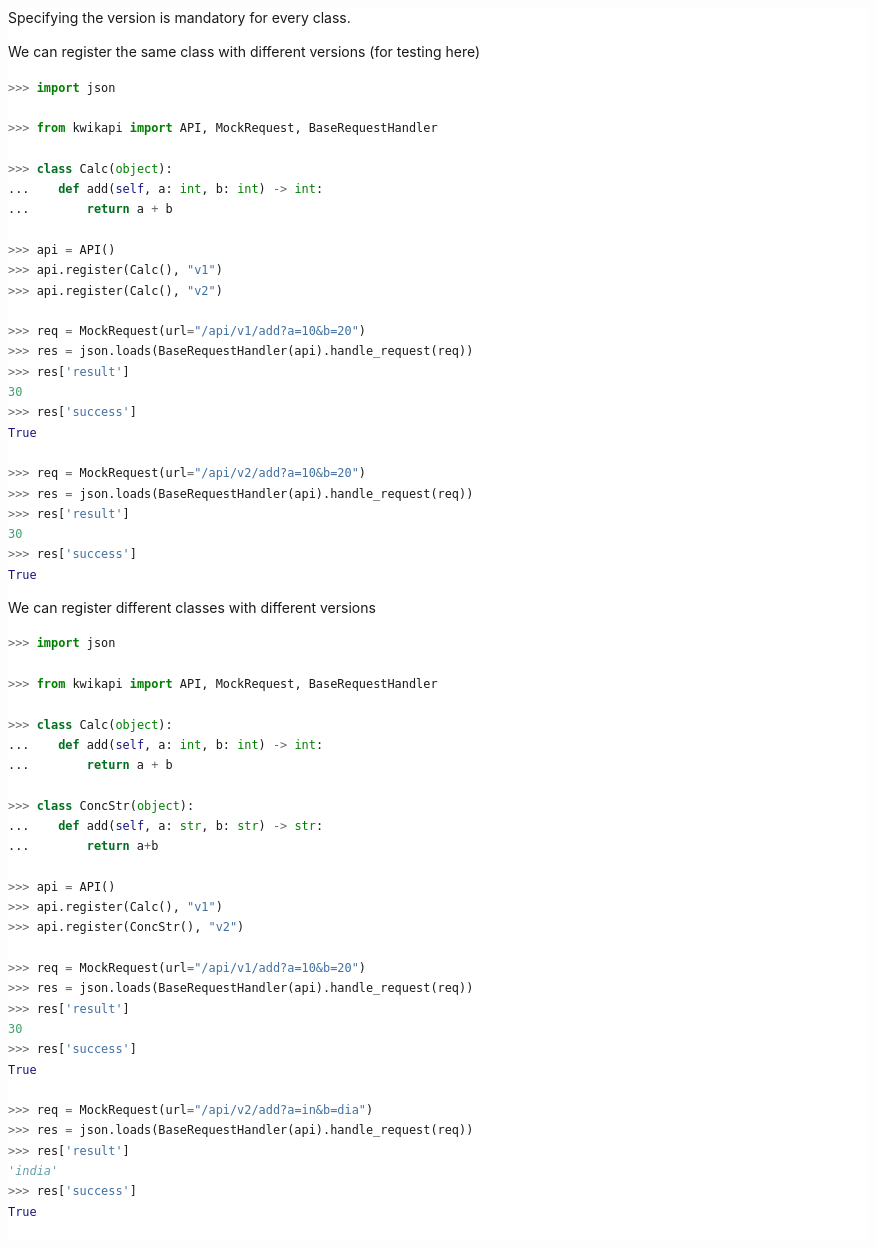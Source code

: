 Specifying the version is mandatory for every class.
 
We can register the same class with different versions (for testing here)

 ```python
>>> import json

>>> from kwikapi import API, MockRequest, BaseRequestHandler

>>> class Calc(object):
...    def add(self, a: int, b: int) -> int:
...        return a + b

>>> api = API()
>>> api.register(Calc(), "v1")
>>> api.register(Calc(), "v2")
 
>>> req = MockRequest(url="/api/v1/add?a=10&b=20")
>>> res = json.loads(BaseRequestHandler(api).handle_request(req))
>>> res['result']
30
>>> res['success']
True

>>> req = MockRequest(url="/api/v2/add?a=10&b=20")
>>> res = json.loads(BaseRequestHandler(api).handle_request(req))
>>> res['result']
30
>>> res['success']
True

```

We can register different classes with different versions

```python
>>> import json

>>> from kwikapi import API, MockRequest, BaseRequestHandler

>>> class Calc(object):
...    def add(self, a: int, b: int) -> int:
...        return a + b

>>> class ConcStr(object):
...    def add(self, a: str, b: str) -> str:
...        return a+b

>>> api = API()
>>> api.register(Calc(), "v1")
>>> api.register(ConcStr(), "v2")
 
>>> req = MockRequest(url="/api/v1/add?a=10&b=20")
>>> res = json.loads(BaseRequestHandler(api).handle_request(req))
>>> res['result']
30
>>> res['success']
True

>>> req = MockRequest(url="/api/v2/add?a=in&b=dia")
>>> res = json.loads(BaseRequestHandler(api).handle_request(req))
>>> res['result']
'india'
>>> res['success']
True
 
```